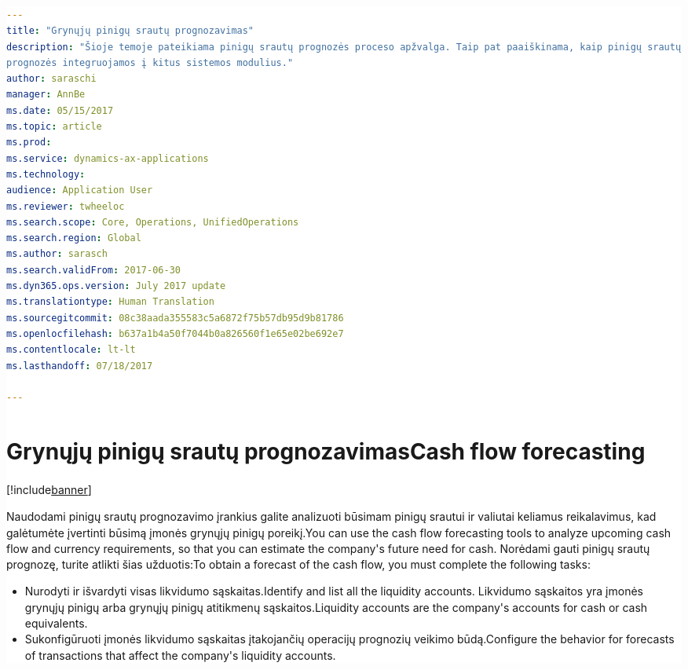 ```yaml
---
title: "Grynųjų pinigų srautų prognozavimas"
description: "Šioje temoje pateikiama pinigų srautų prognozės proceso apžvalga. Taip pat paaiškinama, kaip pinigų srautų prognozės integruojamos į kitus sistemos modulius."
author: saraschi
manager: AnnBe
ms.date: 05/15/2017
ms.topic: article
ms.prod: 
ms.service: dynamics-ax-applications
ms.technology: 
audience: Application User
ms.reviewer: twheeloc
ms.search.scope: Core, Operations, UnifiedOperations
ms.search.region: Global
ms.author: sarasch
ms.search.validFrom: 2017-06-30
ms.dyn365.ops.version: July 2017 update
ms.translationtype: Human Translation
ms.sourcegitcommit: 08c38aada355583c5a6872f75b57db95d9b81786
ms.openlocfilehash: b637a1b4a50f7044b0a826560f1e65e02be692e7
ms.contentlocale: lt-lt
ms.lasthandoff: 07/18/2017

---
```


# <a name="cash-flow-forecasting"></a><span data-ttu-id="7f631-104">Grynųjų pinigų srautų prognozavimas</span><span class="sxs-lookup"><span data-stu-id="7f631-104">Cash flow forecasting</span></span>

[!include[banner](../includes/banner.md)]

<span data-ttu-id="7f631-105">Naudodami pinigų srautų prognozavimo įrankius galite analizuoti būsimam pinigų srautui ir valiutai keliamus reikalavimus, kad galėtumėte įvertinti būsimą įmonės grynųjų pinigų poreikį.</span><span class="sxs-lookup"><span data-stu-id="7f631-105">You can use the cash flow forecasting tools to analyze upcoming cash flow and currency requirements, so that you can estimate the company's future need for cash.</span></span> <span data-ttu-id="7f631-106">Norėdami gauti pinigų srautų prognozę, turite atlikti šias užduotis:</span><span class="sxs-lookup"><span data-stu-id="7f631-106">To obtain a forecast of the cash flow, you must complete the following tasks:</span></span>

- <span data-ttu-id="7f631-107">Nurodyti ir išvardyti visas likvidumo sąskaitas.</span><span class="sxs-lookup"><span data-stu-id="7f631-107">Identify and list all the liquidity accounts.</span></span> <span data-ttu-id="7f631-108">Likvidumo sąskaitos yra įmonės grynųjų pinigų arba grynųjų pinigų atitikmenų sąskaitos.</span><span class="sxs-lookup"><span data-stu-id="7f631-108">Liquidity accounts are the company's accounts for cash or cash equivalents.</span></span>
- <span data-ttu-id="7f631-109">Sukonfigūruoti įmonės likvidumo sąskaitas įtakojančių operacijų prognozių veikimo būdą.</span><span class="sxs-lookup"><span data-stu-id="7f631-109">Configure the behavior for forecasts of transactions that affect the company's liquidity accounts.</span></span>
